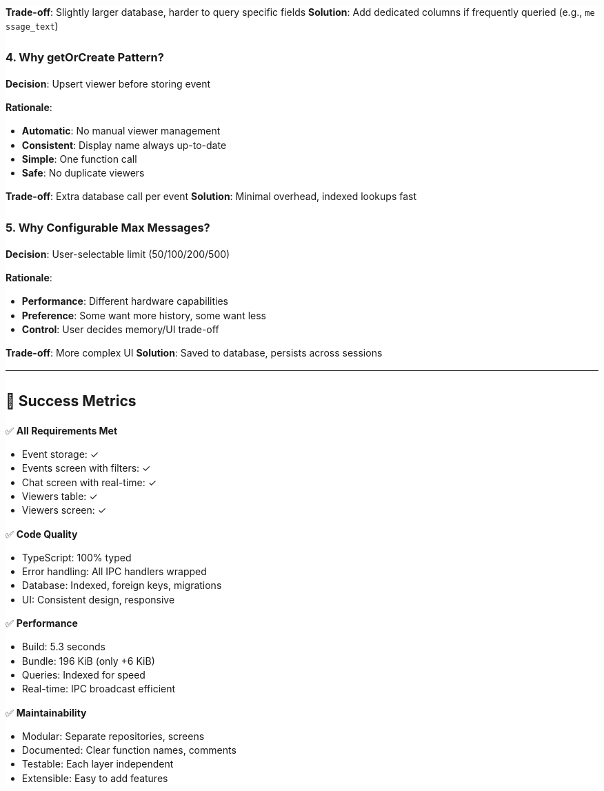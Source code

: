 **Trade-off**: Slightly larger database, harder to query specific fields
**Solution**: Add dedicated columns if frequently queried (e.g., `message_text`)

### 4. Why getOrCreate Pattern?
**Decision**: Upsert viewer before storing event

**Rationale**:
- **Automatic**: No manual viewer management
- **Consistent**: Display name always up-to-date
- **Simple**: One function call
- **Safe**: No duplicate viewers

**Trade-off**: Extra database call per event
**Solution**: Minimal overhead, indexed lookups fast

### 5. Why Configurable Max Messages?
**Decision**: User-selectable limit (50/100/200/500)

**Rationale**:
- **Performance**: Different hardware capabilities
- **Preference**: Some want more history, some want less
- **Control**: User decides memory/UI trade-off

**Trade-off**: More complex UI
**Solution**: Saved to database, persists across sessions

---

## 🎉 Success Metrics

✅ **All Requirements Met**
- Event storage: ✓
- Events screen with filters: ✓
- Chat screen with real-time: ✓
- Viewers table: ✓
- Viewers screen: ✓

✅ **Code Quality**
- TypeScript: 100% typed
- Error handling: All IPC handlers wrapped
- Database: Indexed, foreign keys, migrations
- UI: Consistent design, responsive

✅ **Performance**
- Build: 5.3 seconds
- Bundle: 196 KiB (only +6 KiB)
- Queries: Indexed for speed
- Real-time: IPC broadcast efficient

✅ **Maintainability**
- Modular: Separate repositories, screens
- Documented: Clear function names, comments
- Testable: Each layer independent
- Extensible: Easy to add features
